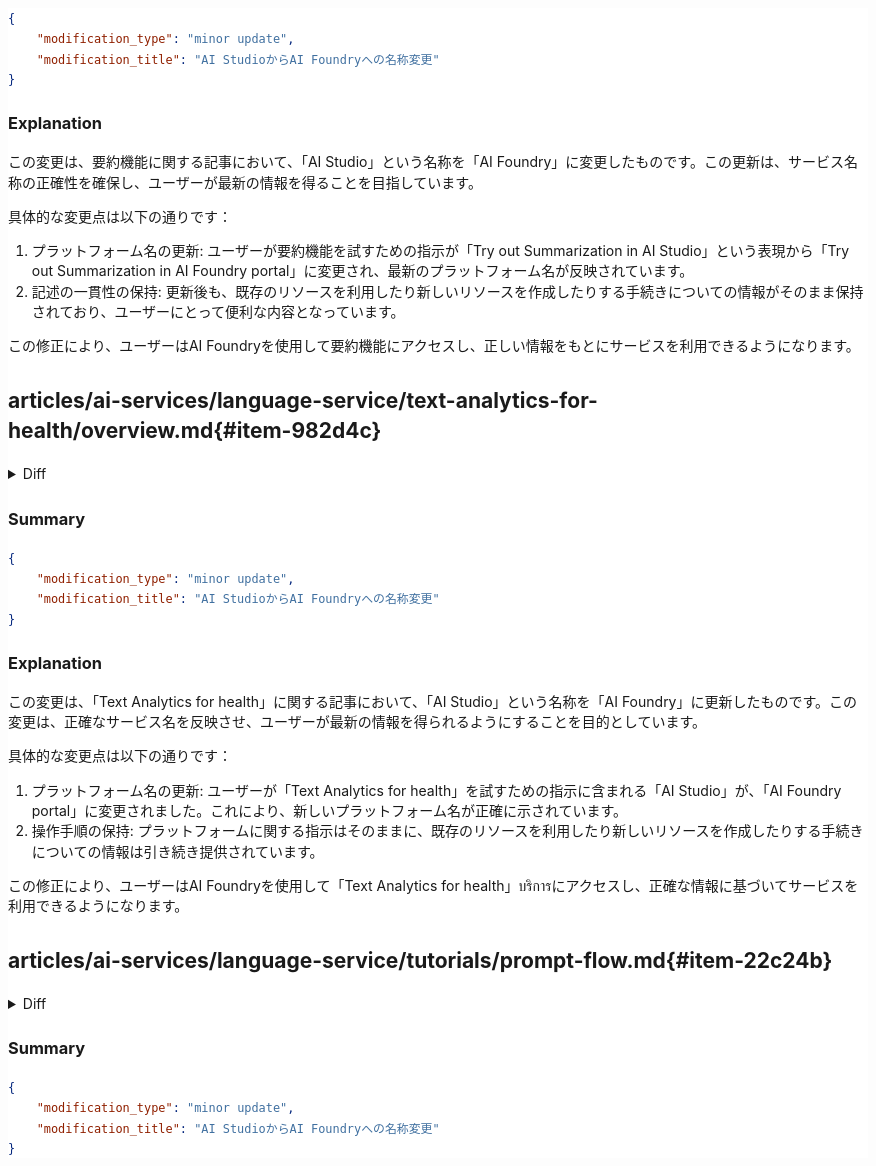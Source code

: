 ```json
{
    "modification_type": "minor update",
    "modification_title": "AI StudioからAI Foundryへの名称変更"
}
```

### Explanation
この変更は、要約機能に関する記事において、「AI Studio」という名称を「AI Foundry」に変更したものです。この更新は、サービス名称の正確性を確保し、ユーザーが最新の情報を得ることを目指しています。

具体的な変更点は以下の通りです：

1. プラットフォーム名の更新: ユーザーが要約機能を試すための指示が「Try out Summarization in AI Studio」という表現から「Try out Summarization in AI Foundry portal」に変更され、最新のプラットフォーム名が反映されています。
2. 記述の一貫性の保持: 更新後も、既存のリソースを利用したり新しいリソースを作成したりする手続きについての情報がそのまま保持されており、ユーザーにとって便利な内容となっています。

この修正により、ユーザーはAI Foundryを使用して要約機能にアクセスし、正しい情報をもとにサービスを利用できるようになります。

## articles/ai-services/language-service/text-analytics-for-health/overview.md{#item-982d4c}

<details><summary>Diff</summary></details>

### Summary

```json
{
    "modification_type": "minor update",
    "modification_title": "AI StudioからAI Foundryへの名称変更"
}
```

### Explanation
この変更は、「Text Analytics for health」に関する記事において、「AI Studio」という名称を「AI Foundry」に更新したものです。この変更は、正確なサービス名を反映させ、ユーザーが最新の情報を得られるようにすることを目的としています。

具体的な変更点は以下の通りです：

1. プラットフォーム名の更新: ユーザーが「Text Analytics for health」を試すための指示に含まれる「AI Studio」が、「AI Foundry portal」に変更されました。これにより、新しいプラットフォーム名が正確に示されています。
2. 操作手順の保持: プラットフォームに関する指示はそのままに、既存のリソースを利用したり新しいリソースを作成したりする手続きについての情報は引き続き提供されています。

この修正により、ユーザーはAI Foundryを使用して「Text Analytics for health」บริการにアクセスし、正確な情報に基づいてサービスを利用できるようになります。

## articles/ai-services/language-service/tutorials/prompt-flow.md{#item-22c24b}

<details><summary>Diff</summary></details>

### Summary

```json
{
    "modification_type": "minor update",
    "modification_title": "AI StudioからAI Foundryへの名称変更"
}
```
